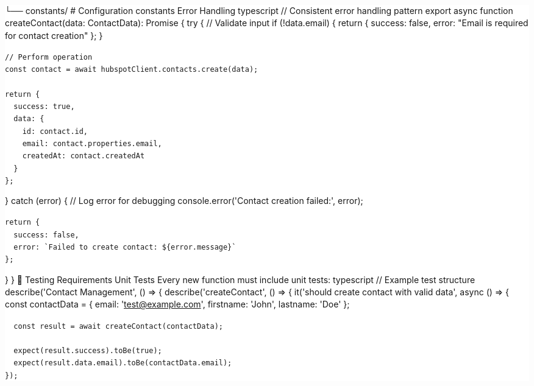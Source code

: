 └── constants/        # Configuration constants
Error Handling
typescript
// Consistent error handling pattern
export async function createContact(data: ContactData): Promise<ToolResult> {
  try {
    // Validate input
    if (!data.email) {
      return {
        success: false,
        error: "Email is required for contact creation"
      };
    }

    // Perform operation
    const contact = await hubspotClient.contacts.create(data);
    
    return {
      success: true,
      data: {
        id: contact.id,
        email: contact.properties.email,
        createdAt: contact.createdAt
      }
    };
  } catch (error) {
    // Log error for debugging
    console.error('Contact creation failed:', error);
    
    return {
      success: false,
      error: `Failed to create contact: ${error.message}`
    };
  }
}
🧪 Testing Requirements
Unit Tests
Every new function must include unit tests:
typescript
// Example test structure
describe('Contact Management', () => {
  describe('createContact', () => {
    it('should create contact with valid data', async () => {
      const contactData = {
        email: 'test@example.com',
        firstname: 'John',
        lastname: 'Doe'
      };
      
      const result = await createContact(contactData);
      
      expect(result.success).toBe(true);
      expect(result.data.email).toBe(contactData.email);
    });
